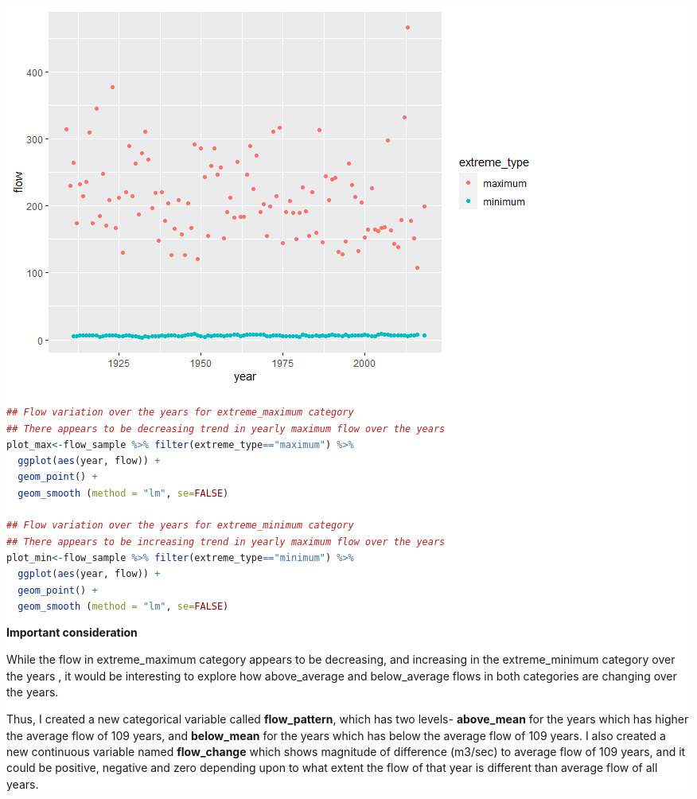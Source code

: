 ![](mini-project-2_files/figure-gfm/unnamed-chunk-3-1.png)

``` r
## Flow variation over the years for extreme_maximum category
## There appears to be decreasing trend in yearly maximum flow over the years
plot_max<-flow_sample %>% filter(extreme_type=="maximum") %>%
  ggplot(aes(year, flow)) +
  geom_point() +
  geom_smooth (method = "lm", se=FALSE)

## Flow variation over the years for extreme_minimum category
## There appears to be increasing trend in yearly maximum flow over the years
plot_min<-flow_sample %>% filter(extreme_type=="minimum") %>%
  ggplot(aes(year, flow)) +
  geom_point() +
  geom_smooth (method = "lm", se=FALSE)
```

**Important consideration**

While the flow in extreme_maximum category appears to be decreasing, and
increasing in the extreme_minimum category over the years , it would be
interesting to explore how above_average and below_average flows in both
categories are changing over the years.

Thus, I created a new categorical variable called **flow_pattern**,
which has two levels- **above_mean** for the years which has higher the
average flow of 109 years, and **below_mean** for the years which has
below the average flow of 109 years. I also created a new continuous
variable named **flow_change** which shows magnitude of difference
(m3/sec) to average flow of 109 years, and it could be positive,
negative and zero depending upon to what extent the flow of that year is
different than average flow of all years.
